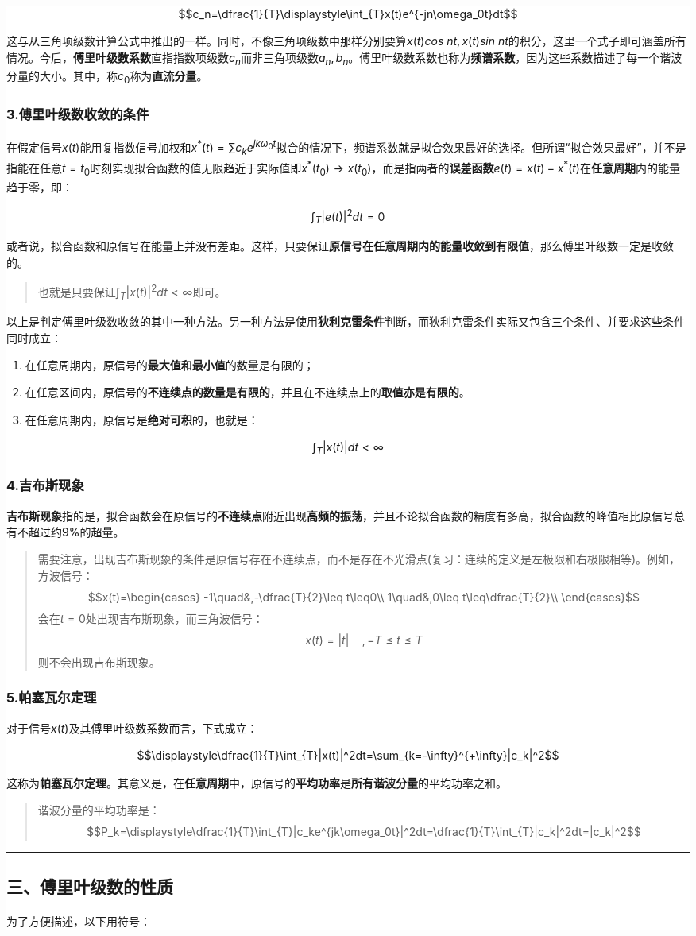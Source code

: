 $$c_n=\dfrac{1}{T}\displaystyle\int_{T}x(t)e^{-jn\omega_0t}dt$$

这与从三角项级数计算公式中推出的一样。同时，不像三角项级数中那样分别要算$x(t)cos\ nt,x(t)sin\ nt$的积分，这里一个式子即可涵盖所有情况。今后，**傅里叶级数系数**直指指数项级数$c_n$而非三角项级数$a_n,b_n$。傅里叶级数系数也称为**频谱系数**，因为这些系数描述了每一个谐波分量的大小。其中，称$c_0$称为**直流分量**。

### 3.傅里叶级数收敛的条件

在假定信号$x(t)$能用复指数信号加权和$x^*(t)=\sum c_ke^{jk\omega_0t}$拟合的情况下，频谱系数就是拟合效果最好的选择。但所谓“拟合效果最好”，并不是指能在任意$t=t_0$时刻实现拟合函数的值无限趋近于实际值即$x^*(t_0)\rightarrow x(t_0)$，而是指两者的**误差函数**$e(t)=x(t)-x^*(t)$在**任意周期**内的能量趋于零，即：

$$\int_{T}|e(t)|^2dt=0$$

或者说，拟合函数和原信号在能量上并没有差距。这样，只要保证**原信号在任意周期内的能量收敛到有限值**，那么傅里叶级数一定是收敛的。

>也就是只要保证$\displaystyle\int_{T}|x(t)|^2dt<\infty$即可。

以上是判定傅里叶级数收敛的其中一种方法。另一种方法是使用**狄利克雷条件**判断，而狄利克雷条件实际又包含三个条件、并要求这些条件同时成立：

1. 在任意周期内，原信号的**最大值和最小值**的数量是有限的；

2. 在任意区间内，原信号的**不连续点的数量是有限的**，并且在不连续点上的**取值亦是有限的**。

3. 在任意周期内，原信号是**绝对可积**的，也就是：

$$\displaystyle\int_{T}|x(t)|dt<\infty$$

### 4.吉布斯现象

**吉布斯现象**指的是，拟合函数会在原信号的**不连续点**附近出现**高频的振荡**，并且不论拟合函数的精度有多高，拟合函数的峰值相比原信号总有不超过约$9\%$的超量。

>需要注意，出现吉布斯现象的条件是原信号存在不连续点，而不是存在不光滑点(复习：连续的定义是左极限和右极限相等)。例如，方波信号：
>$$x(t)=\begin{cases}
    -1\quad&,-\dfrac{T}{2}\leq t\leq0\\
    1\quad&,0\leq t\leq\dfrac{T}{2}\\
\end{cases}$$
>会在$t=0$处出现吉布斯现象，而三角波信号：
>$$x(t)=|t|\quad,-T\leq t\leq T$$
>则不会出现吉布斯现象。

### 5.帕塞瓦尔定理

对于信号$x(t)$及其傅里叶级数系数而言，下式成立：

$$\displaystyle\dfrac{1}{T}\int_{T}|x(t)|^2dt=\sum_{k=-\infty}^{+\infty}|c_k|^2$$

这称为**帕塞瓦尔定理**。其意义是，在**任意周期**中，原信号的**平均功率**是**所有谐波分量**的平均功率之和。

>谐波分量的平均功率是：
>$$P_k=\displaystyle\dfrac{1}{T}\int_{T}|c_ke^{jk\omega_0t}|^2dt=\dfrac{1}{T}\int_{T}|c_k|^2dt=|c_k|^2$$

---

## 三、傅里叶级数的性质

为了方便描述，以下用符号：
